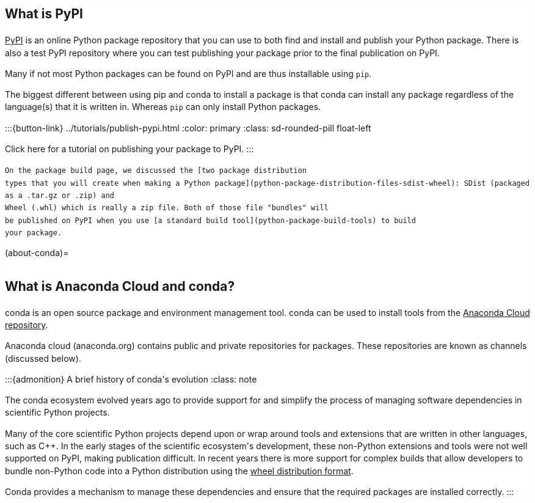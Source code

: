 ## What is PyPI

[PyPI](https://pypi.org/) is an online Python package repository that
you can use to both find and install and publish your Python package. There is
also a test PyPI repository where you can test publishing your package
prior to the final publication on PyPI.

Many if not most Python packages can be found on PyPI and are thus installable using `pip`.

The biggest different between using pip and conda to install
a package is that conda can install any package regardless
of the language(s) that it is written in. Whereas `pip` can
only install Python packages.

:::{button-link} ../tutorials/publish-pypi.html
:color: primary
:class: sd-rounded-pill float-left

Click here for a tutorial on publishing your package to PyPI.
:::


```{tip}
On the package build page, we discussed the [two package distribution
types that you will create when making a Python package](python-package-distribution-files-sdist-wheel): SDist (packaged as a .tar.gz or .zip) and
Wheel (.whl) which is really a zip file. Both of those file "bundles" will
be published on PyPI when you use [a standard build tool](python-package-build-tools) to build
your package.
```

(about-conda)=
## What is Anaconda Cloud and conda?

conda is an open source package and environment management tool.
conda can be used to install tools from the [Anaconda Cloud
repository](https://repo.anaconda.com/).

Anaconda cloud (anaconda.org) contains public and private repositories for
packages. These repositories are known as channels (discussed below).

:::{admonition} A brief history of conda's evolution
:class: note

The conda ecosystem evolved years ago to provide support for and
simplify the process of managing software dependencies in scientific
Python projects.

Many of the core scientific Python projects depend upon or wrap around tools and extensions that are written in other languages, such as C++. In the early stages of the scientific ecosystem's development, these non-Python extensions and tools were not well supported on PyPI, making publication difficult. In recent years there is more support for complex builds that allow developers to bundle non-Python code into a Python distribution using the [wheel distribution format](python-wheel).

Conda provides a mechanism to manage these dependencies and ensure that the required packages are installed correctly.
:::
